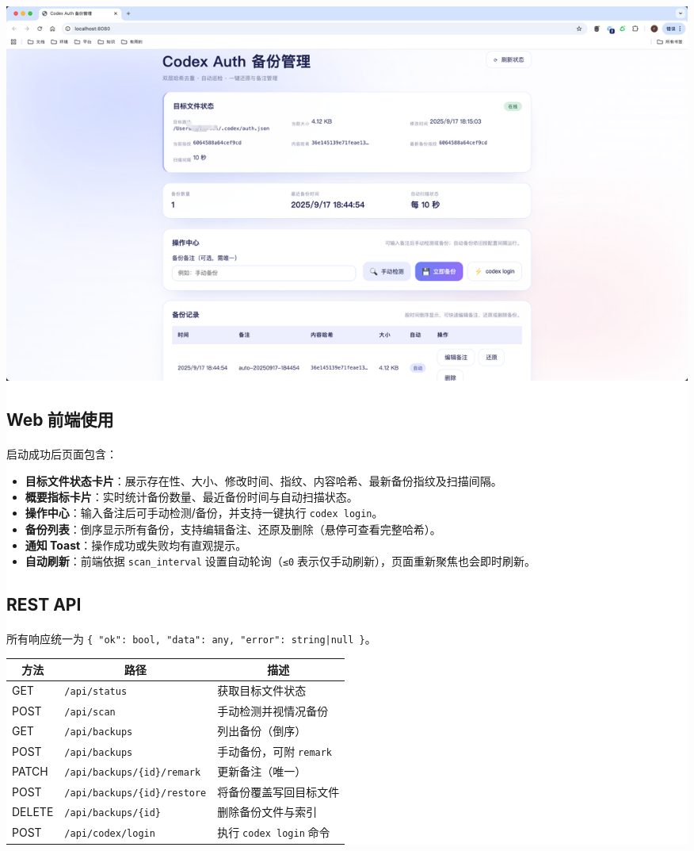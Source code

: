 ![界面预览](docs/ui-preview.png)

## Web 前端使用
启动成功后页面包含：
- **目标文件状态卡片**：展示存在性、大小、修改时间、指纹、内容哈希、最新备份指纹及扫描间隔。
- **概要指标卡片**：实时统计备份数量、最近备份时间与自动扫描状态。
- **操作中心**：输入备注后可手动检测/备份，并支持一键执行 `codex login`。
- **备份列表**：倒序显示所有备份，支持编辑备注、还原及删除（悬停可查看完整哈希）。
- **通知 Toast**：操作成功或失败均有直观提示。
- **自动刷新**：前端依据 `scan_interval` 设置自动轮询（`≤0` 表示仅手动刷新），页面重新聚焦也会即时刷新。

## REST API
所有响应统一为 `{ "ok": bool, "data": any, "error": string|null }`。

| 方法 | 路径 | 描述 |
|------|------|------|
| GET | `/api/status` | 获取目标文件状态 |
| POST | `/api/scan` | 手动检测并视情况备份 |
| GET | `/api/backups` | 列出备份（倒序） |
| POST | `/api/backups` | 手动备份，可附 `remark` |
| PATCH | `/api/backups/{id}/remark` | 更新备注（唯一） |
| POST | `/api/backups/{id}/restore` | 将备份覆盖写回目标文件 |
| DELETE | `/api/backups/{id}` | 删除备份文件与索引 |
| POST | `/api/codex/login` | 执行 `codex login` 命令 |
